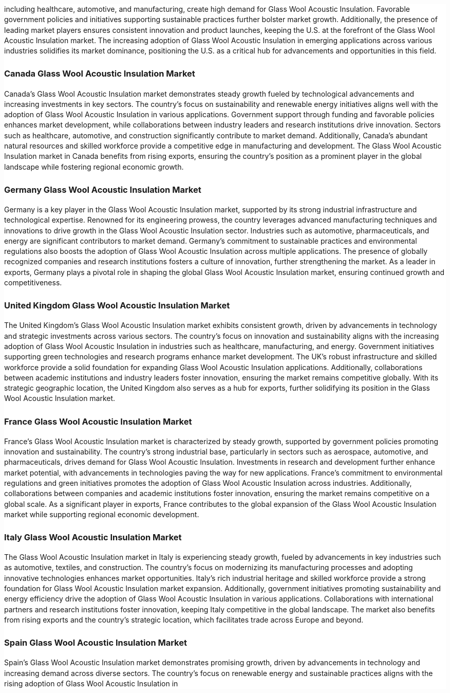 including healthcare, automotive, and manufacturing, create high demand for Glass Wool Acoustic Insulation. Favorable government policies and initiatives supporting sustainable practices further bolster market growth. Additionally, the presence of leading market players ensures consistent innovation and product launches, keeping the U.S. at the forefront of the Glass Wool Acoustic Insulation market. The increasing adoption of Glass Wool Acoustic Insulation in emerging applications across various industries solidifies its market dominance, positioning the U.S. as a critical hub for advancements and opportunities in this field.</p><h3>Canada Glass Wool Acoustic Insulation Market</h3><p>Canada&rsquo;s Glass Wool Acoustic Insulation market demonstrates steady growth fueled by technological advancements and increasing investments in key sectors. The country&rsquo;s focus on sustainability and renewable energy initiatives aligns well with the adoption of Glass Wool Acoustic Insulation in various applications. Government support through funding and favorable policies enhances market development, while collaborations between industry leaders and research institutions drive innovation. Sectors such as healthcare, automotive, and construction significantly contribute to market demand. Additionally, Canada&rsquo;s abundant natural resources and skilled workforce provide a competitive edge in manufacturing and development. The Glass Wool Acoustic Insulation market in Canada benefits from rising exports, ensuring the country&rsquo;s position as a prominent player in the global landscape while fostering regional economic growth.</p><h3>Germany Glass Wool Acoustic Insulation Market</h3><p>Germany is a key player in the Glass Wool Acoustic Insulation market, supported by its strong industrial infrastructure and technological expertise. Renowned for its engineering prowess, the country leverages advanced manufacturing techniques and innovations to drive growth in the Glass Wool Acoustic Insulation sector. Industries such as automotive, pharmaceuticals, and energy are significant contributors to market demand. Germany&rsquo;s commitment to sustainable practices and environmental regulations also boosts the adoption of Glass Wool Acoustic Insulation across multiple applications. The presence of globally recognized companies and research institutions fosters a culture of innovation, further strengthening the market. As a leader in exports, Germany plays a pivotal role in shaping the global Glass Wool Acoustic Insulation market, ensuring continued growth and competitiveness.</p><h3>United Kingdom Glass Wool Acoustic Insulation Market</h3><p>The United Kingdom&rsquo;s Glass Wool Acoustic Insulation market exhibits consistent growth, driven by advancements in technology and strategic investments across various sectors. The country&rsquo;s focus on innovation and sustainability aligns with the increasing adoption of Glass Wool Acoustic Insulation in industries such as healthcare, manufacturing, and energy. Government initiatives supporting green technologies and research programs enhance market development. The UK&rsquo;s robust infrastructure and skilled workforce provide a solid foundation for expanding Glass Wool Acoustic Insulation applications. Additionally, collaborations between academic institutions and industry leaders foster innovation, ensuring the market remains competitive globally. With its strategic geographic location, the United Kingdom also serves as a hub for exports, further solidifying its position in the Glass Wool Acoustic Insulation market.</p><h3>France Glass Wool Acoustic Insulation Market</h3><p>France&rsquo;s Glass Wool Acoustic Insulation market is characterized by steady growth, supported by government policies promoting innovation and sustainability. The country&rsquo;s strong industrial base, particularly in sectors such as aerospace, automotive, and pharmaceuticals, drives demand for Glass Wool Acoustic Insulation. Investments in research and development further enhance market potential, with advancements in technologies paving the way for new applications. France&rsquo;s commitment to environmental regulations and green initiatives promotes the adoption of Glass Wool Acoustic Insulation across industries. Additionally, collaborations between companies and academic institutions foster innovation, ensuring the market remains competitive on a global scale. As a significant player in exports, France contributes to the global expansion of the Glass Wool Acoustic Insulation market while supporting regional economic development.</p><h3>Italy Glass Wool Acoustic Insulation Market</h3><p>The Glass Wool Acoustic Insulation market in Italy is experiencing steady growth, fueled by advancements in key industries such as automotive, textiles, and construction. The country&rsquo;s focus on modernizing its manufacturing processes and adopting innovative technologies enhances market opportunities. Italy&rsquo;s rich industrial heritage and skilled workforce provide a strong foundation for Glass Wool Acoustic Insulation market expansion. Additionally, government initiatives promoting sustainability and energy efficiency drive the adoption of Glass Wool Acoustic Insulation in various applications. Collaborations with international partners and research institutions foster innovation, keeping Italy competitive in the global landscape. The market also benefits from rising exports and the country&rsquo;s strategic location, which facilitates trade across Europe and beyond.</p><h3>Spain Glass Wool Acoustic Insulation Market</h3><p>Spain&rsquo;s Glass Wool Acoustic Insulation market demonstrates promising growth, driven by advancements in technology and increasing demand across diverse sectors. The country&rsquo;s focus on renewable energy and sustainable practices aligns with the rising adoption of Glass Wool Acoustic Insulation in